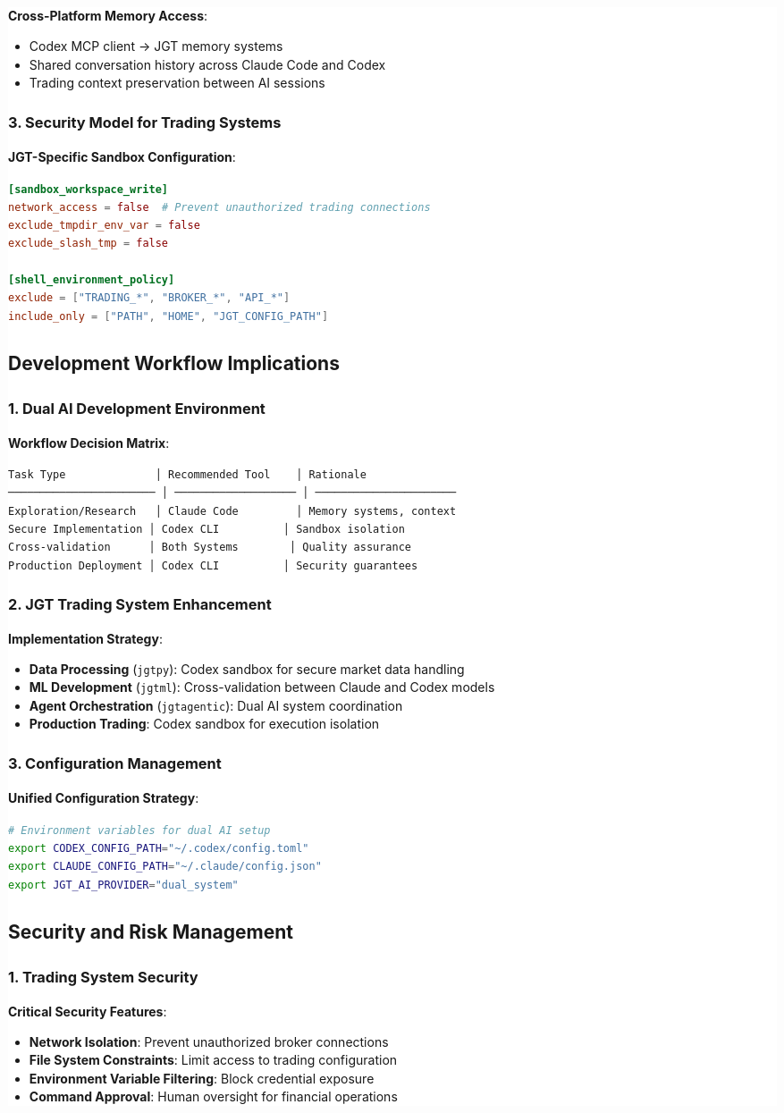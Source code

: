 **Cross-Platform Memory Access**:
- Codex MCP client → JGT memory systems
- Shared conversation history across Claude Code and Codex
- Trading context preservation between AI sessions

### **3. Security Model for Trading Systems**
**JGT-Specific Sandbox Configuration**:
```toml
[sandbox_workspace_write]
network_access = false  # Prevent unauthorized trading connections
exclude_tmpdir_env_var = false
exclude_slash_tmp = false

[shell_environment_policy]
exclude = ["TRADING_*", "BROKER_*", "API_*"]
include_only = ["PATH", "HOME", "JGT_CONFIG_PATH"]
```

## Development Workflow Implications

### **1. Dual AI Development Environment**
**Workflow Decision Matrix**:
```
Task Type              │ Recommended Tool    │ Rationale
─────────────────────── │ ─────────────────── │ ──────────────────────
Exploration/Research   │ Claude Code         │ Memory systems, context
Secure Implementation │ Codex CLI          │ Sandbox isolation
Cross-validation      │ Both Systems        │ Quality assurance
Production Deployment │ Codex CLI          │ Security guarantees
```

### **2. JGT Trading System Enhancement**
**Implementation Strategy**:
- **Data Processing** (`jgtpy`): Codex sandbox for secure market data handling
- **ML Development** (`jgtml`): Cross-validation between Claude and Codex models
- **Agent Orchestration** (`jgtagentic`): Dual AI system coordination
- **Production Trading**: Codex sandbox for execution isolation

### **3. Configuration Management**
**Unified Configuration Strategy**:
```bash
# Environment variables for dual AI setup
export CODEX_CONFIG_PATH="~/.codex/config.toml"
export CLAUDE_CONFIG_PATH="~/.claude/config.json"  
export JGT_AI_PROVIDER="dual_system"
```

## Security and Risk Management

### **1. Trading System Security**
**Critical Security Features**:
- **Network Isolation**: Prevent unauthorized broker connections
- **File System Constraints**: Limit access to trading configuration
- **Environment Variable Filtering**: Block credential exposure
- **Command Approval**: Human oversight for financial operations
